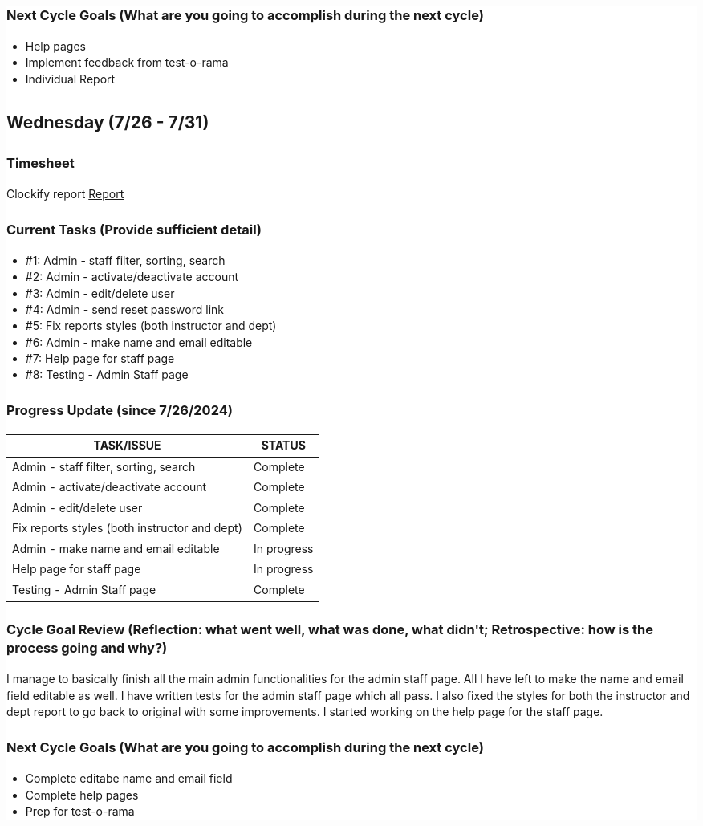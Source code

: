 ### Next Cycle Goals (What are you going to accomplish during the next cycle)
  * Help pages
  * Implement feedback from test-o-rama
  * Individual Report

## Wednesday (7/26 - 7/31)

### Timesheet
Clockify report
[Report](./reports/Clockify_Time_Report_Summary_07_26_2024-07_31_2024.pdf)

### Current Tasks (Provide sufficient detail)

  * #1: Admin - staff filter, sorting, search
  * #2: Admin - activate/deactivate account
  * #3: Admin - edit/delete user
  * #4: Admin - send reset password link
  * #5: Fix reports styles (both instructor and dept)
  * #6: Admin - make name and email editable
  * #7: Help page for staff page
  * #8: Testing - Admin Staff page

### Progress Update (since 7/26/2024) 
|TASK/ISSUE |STATUS|
| --------| -------|
| Admin - staff filter, sorting, search | Complete |
| Admin - activate/deactivate account | Complete |
| Admin - edit/delete user | Complete |
| Fix reports styles (both instructor and dept) | Complete |
| Admin - make name and email editable | In progress |
| Help page for staff page | In progress |
| Testing - Admin Staff page | Complete |


### Cycle Goal Review (Reflection: what went well, what was done, what didn't; Retrospective: how is the process going and why?)
I manage to basically finish all the main admin functionalities for the admin staff page. All I have left to make the name and email field editable as well. I have written tests for the admin staff page which all pass. I also fixed the styles for both the instructor and dept report to go back to original with some improvements. I started working on the help page for the staff page.

### Next Cycle Goals (What are you going to accomplish during the next cycle)
  * Complete editabe name and email field
  * Complete help pages
  * Prep for test-o-rama
